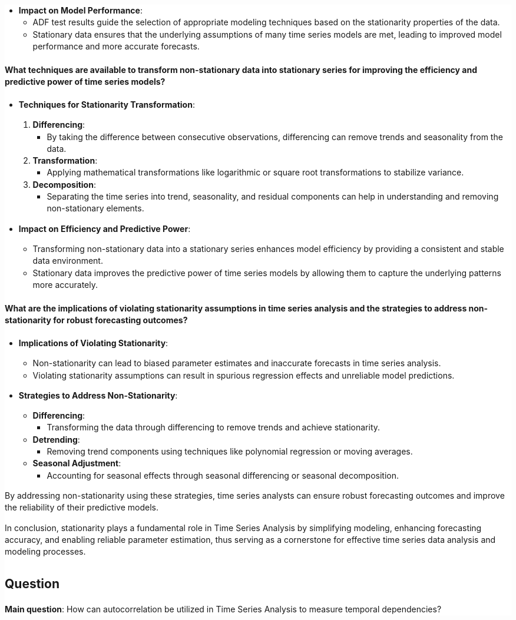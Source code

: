 - **Impact on Model Performance**:
    - ADF test results guide the selection of appropriate modeling techniques based on the stationarity properties of the data.
    - Stationary data ensures that the underlying assumptions of many time series models are met, leading to improved model performance and more accurate forecasts.

#### What techniques are available to transform non-stationary data into stationary series for improving the efficiency and predictive power of time series models?

- **Techniques for Stationarity Transformation**:
    1. **Differencing**:
        - By taking the difference between consecutive observations, differencing can remove trends and seasonality from the data.
    2. **Transformation**:
        - Applying mathematical transformations like logarithmic or square root transformations to stabilize variance.
    3. **Decomposition**:
        - Separating the time series into trend, seasonality, and residual components can help in understanding and removing non-stationary elements.

- **Impact on Efficiency and Predictive Power**:
    - Transforming non-stationary data into a stationary series enhances model efficiency by providing a consistent and stable data environment.
    - Stationary data improves the predictive power of time series models by allowing them to capture the underlying patterns more accurately.

#### What are the implications of violating stationarity assumptions in time series analysis and the strategies to address non-stationarity for robust forecasting outcomes?

- **Implications of Violating Stationarity**:
    - Non-stationarity can lead to biased parameter estimates and inaccurate forecasts in time series analysis.
    - Violating stationarity assumptions can result in spurious regression effects and unreliable model predictions.

- **Strategies to Address Non-Stationarity**:
    - **Differencing**:
        - Transforming the data through differencing to remove trends and achieve stationarity.
    - **Detrending**:
        - Removing trend components using techniques like polynomial regression or moving averages.
    - **Seasonal Adjustment**:
        - Accounting for seasonal effects through seasonal differencing or seasonal decomposition.

By addressing non-stationarity using these strategies, time series analysts can ensure robust forecasting outcomes and improve the reliability of their predictive models.

In conclusion, stationarity plays a fundamental role in Time Series Analysis by simplifying modeling, enhancing forecasting accuracy, and enabling reliable parameter estimation, thus serving as a cornerstone for effective time series data analysis and modeling processes.

## Question
**Main question**: How can autocorrelation be utilized in Time Series Analysis to measure temporal dependencies?
